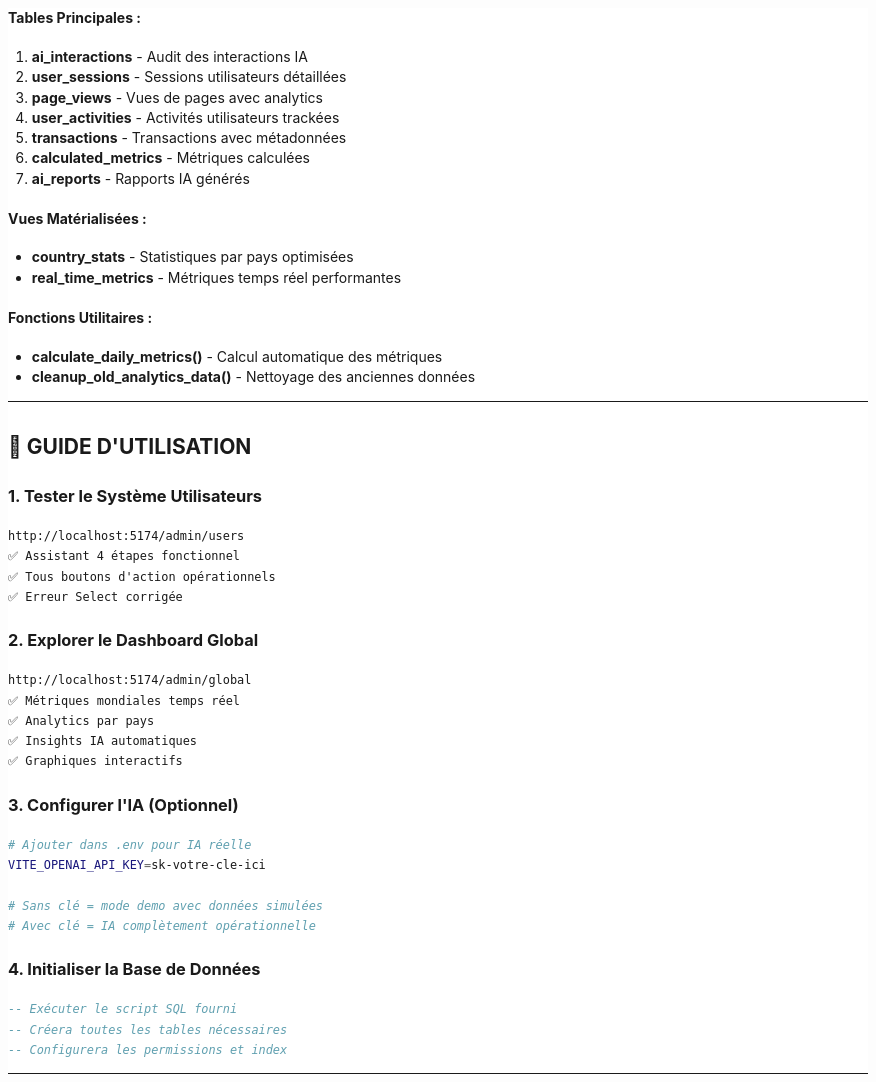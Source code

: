 #### Tables Principales :
1. **ai_interactions** - Audit des interactions IA
2. **user_sessions** - Sessions utilisateurs détaillées  
3. **page_views** - Vues de pages avec analytics
4. **user_activities** - Activités utilisateurs trackées
5. **transactions** - Transactions avec métadonnées
6. **calculated_metrics** - Métriques calculées
7. **ai_reports** - Rapports IA générés

#### Vues Matérialisées :
- **country_stats** - Statistiques par pays optimisées
- **real_time_metrics** - Métriques temps réel performantes

#### Fonctions Utilitaires :
- **calculate_daily_metrics()** - Calcul automatique des métriques
- **cleanup_old_analytics_data()** - Nettoyage des anciennes données

---

## 🚀 GUIDE D'UTILISATION

### 1. Tester le Système Utilisateurs
```
http://localhost:5174/admin/users
✅ Assistant 4 étapes fonctionnel
✅ Tous boutons d'action opérationnels
✅ Erreur Select corrigée
```

### 2. Explorer le Dashboard Global  
```
http://localhost:5174/admin/global
✅ Métriques mondiales temps réel
✅ Analytics par pays
✅ Insights IA automatiques
✅ Graphiques interactifs
```

### 3. Configurer l'IA (Optionnel)
```bash
# Ajouter dans .env pour IA réelle
VITE_OPENAI_API_KEY=sk-votre-cle-ici

# Sans clé = mode demo avec données simulées
# Avec clé = IA complètement opérationnelle
```

### 4. Initialiser la Base de Données
```sql
-- Exécuter le script SQL fourni
-- Créera toutes les tables nécessaires
-- Configurera les permissions et index
```

---